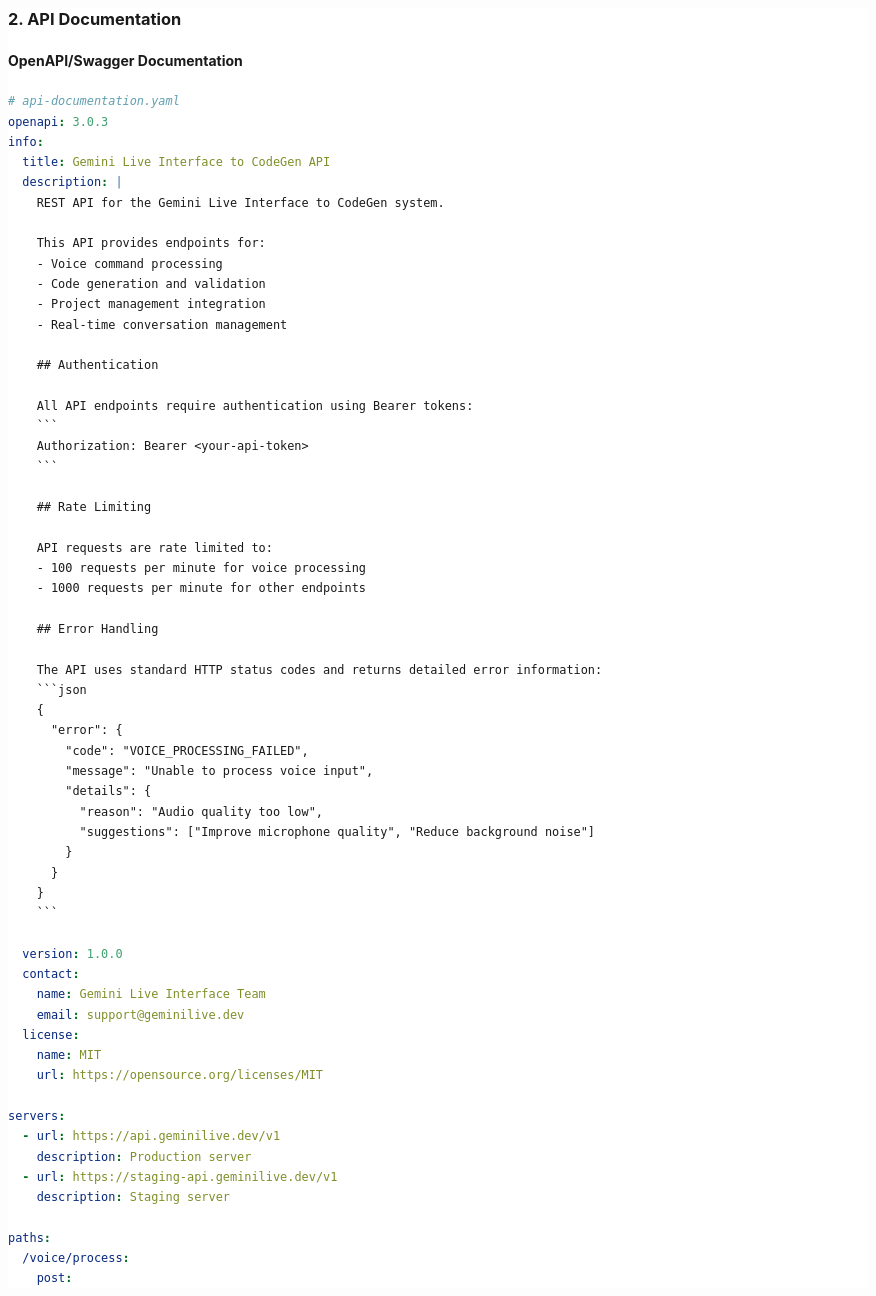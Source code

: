 ### 2. API Documentation

#### OpenAPI/Swagger Documentation
```yaml
# api-documentation.yaml
openapi: 3.0.3
info:
  title: Gemini Live Interface to CodeGen API
  description: |
    REST API for the Gemini Live Interface to CodeGen system.
    
    This API provides endpoints for:
    - Voice command processing
    - Code generation and validation
    - Project management integration
    - Real-time conversation management
    
    ## Authentication
    
    All API endpoints require authentication using Bearer tokens:
    ```
    Authorization: Bearer <your-api-token>
    ```
    
    ## Rate Limiting
    
    API requests are rate limited to:
    - 100 requests per minute for voice processing
    - 1000 requests per minute for other endpoints
    
    ## Error Handling
    
    The API uses standard HTTP status codes and returns detailed error information:
    ```json
    {
      "error": {
        "code": "VOICE_PROCESSING_FAILED",
        "message": "Unable to process voice input",
        "details": {
          "reason": "Audio quality too low",
          "suggestions": ["Improve microphone quality", "Reduce background noise"]
        }
      }
    }
    ```
    
  version: 1.0.0
  contact:
    name: Gemini Live Interface Team
    email: support@geminilive.dev
  license:
    name: MIT
    url: https://opensource.org/licenses/MIT

servers:
  - url: https://api.geminilive.dev/v1
    description: Production server
  - url: https://staging-api.geminilive.dev/v1
    description: Staging server

paths:
  /voice/process:
    post:
```